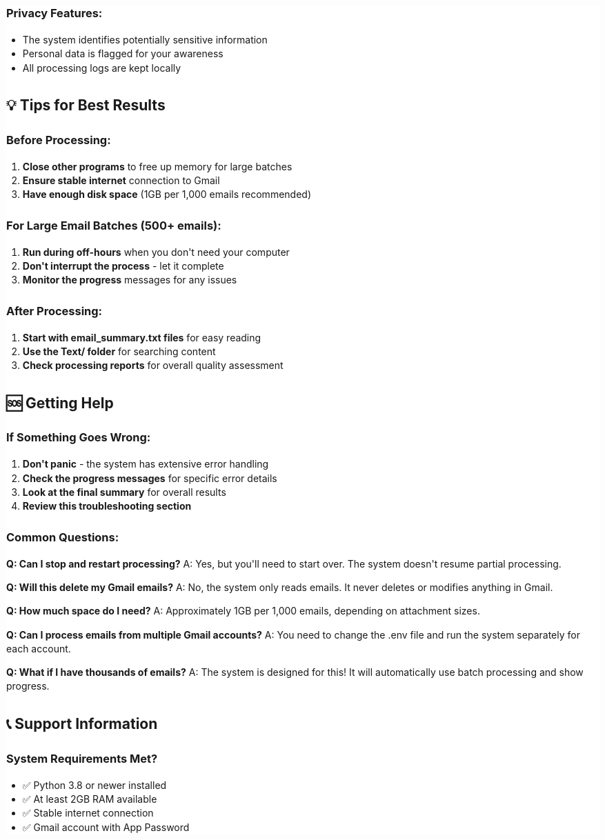### Privacy Features:
- The system identifies potentially sensitive information
- Personal data is flagged for your awareness
- All processing logs are kept locally

## 💡 Tips for Best Results

### Before Processing:
1. **Close other programs** to free up memory for large batches
2. **Ensure stable internet** connection to Gmail
3. **Have enough disk space** (1GB per 1,000 emails recommended)

### For Large Email Batches (500+ emails):
1. **Run during off-hours** when you don't need your computer
2. **Don't interrupt the process** - let it complete
3. **Monitor the progress** messages for any issues

### After Processing:
1. **Start with email_summary.txt files** for easy reading
2. **Use the Text/ folder** for searching content
3. **Check processing reports** for overall quality assessment

## 🆘 Getting Help

### If Something Goes Wrong:
1. **Don't panic** - the system has extensive error handling
2. **Check the progress messages** for specific error details
3. **Look at the final summary** for overall results
4. **Review this troubleshooting section**

### Common Questions:

**Q: Can I stop and restart processing?**
A: Yes, but you'll need to start over. The system doesn't resume partial processing.

**Q: Will this delete my Gmail emails?**
A: No, the system only reads emails. It never deletes or modifies anything in Gmail.

**Q: How much space do I need?**
A: Approximately 1GB per 1,000 emails, depending on attachment sizes.

**Q: Can I process emails from multiple Gmail accounts?**
A: You need to change the .env file and run the system separately for each account.

**Q: What if I have thousands of emails?**
A: The system is designed for this! It will automatically use batch processing and show progress.

## 📞 Support Information

### System Requirements Met?
- ✅ Python 3.8 or newer installed
- ✅ At least 2GB RAM available
- ✅ Stable internet connection
- ✅ Gmail account with App Password
